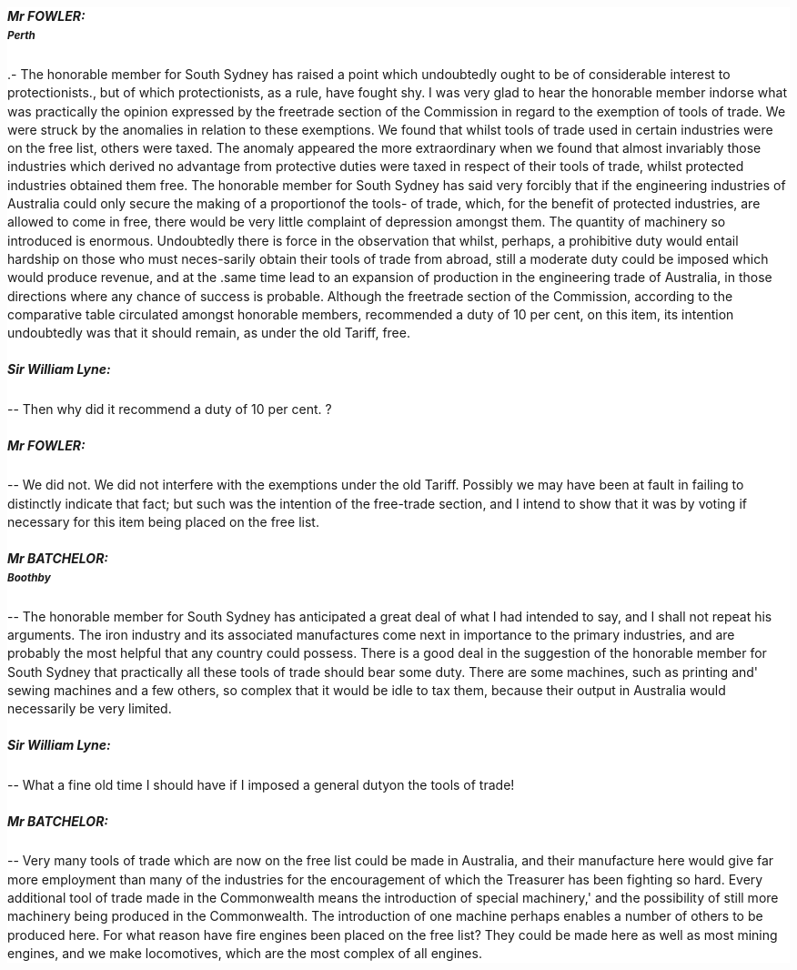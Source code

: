##### Mr FOWLER:<br><small class="text-muted">Perth</small>

.- The honorable member for South Sydney has raised a point which undoubtedly ought to be of considerable interest to protectionists., but of which protectionists, as a rule, have fought shy. I was very glad to hear the honorable member indorse what was practically the opinion expressed by the freetrade section of the Commission in regard to the exemption of tools of trade. We were struck by the anomalies in relation to these exemptions. We found that whilst tools of trade used in certain industries were on the free list, others were taxed. The anomaly appeared the more extraordinary when we found that almost invariably those industries which derived no advantage from protective duties were taxed in respect of their tools of trade, whilst protected industries obtained  them free. The honorable member for South Sydney has said very forcibly that if the engineering industries of Australia could only secure the making of a proportionof the tools- of trade, which, for the benefit of protected industries, are allowed to come in free, there would be very little complaint of depression amongst them. The quantity of machinery so introduced is enormous. Undoubtedly there is force in the observation that whilst, perhaps, a prohibitive duty would entail hardship on those who must neces-sarily obtain their tools of trade from abroad, still a moderate duty could be imposed which would produce revenue, and at the .same time lead to an expansion of production in the engineering trade of Australia, in those directions where any chance of success is probable. Although the freetrade section of the Commission, according to the comparative table circulated amongst honorable members, recommended a duty of  10  per cent, on this item, its intention undoubtedly was that it should remain, as under the old Tariff, free. 

##### Sir William Lyne:

--  Then why did it recommend a duty of  10  per cent. ? 

##### Mr FOWLER:

-- We did not. We did not interfere with the exemptions under the old Tariff. Possibly we may have been at fault in failing to distinctly indicate that fact; but such was the intention of the free-trade section, and I intend to show that it was by voting if necessary for this item being placed on the free list. 

##### Mr BATCHELOR:<br><small class="text-muted">Boothby</small>

-- The honorable member for South Sydney has anticipated a great deal of what I had intended to say, and I shall not repeat his arguments. The iron industry and its associated manufactures come next in importance to the primary industries, and are probably the most helpful that any country could possess. There is a good deal in the suggestion of the honorable member for South Sydney that practically all these tools of trade should bear some duty. There are some machines, such as printing and' sewing machines and a few others, so complex that it would be idle to tax them, because their output in Australia would necessarily be very limited. 

##### Sir William Lyne:

-- What a fine old time I should have if I imposed a general dutyon the tools of trade! 

##### Mr BATCHELOR:

-- Very many tools of trade which are now on the free list could be made in Australia, and their manufacture here would give far more employment than many of the industries for the encouragement of which the Treasurer has been fighting so hard. Every additional tool of trade made in the Commonwealth means the introduction of special machinery,' and the possibility of still more machinery being produced in the Commonwealth. The introduction of one machine perhaps enables a number of others to be produced here. For what reason have fire engines been placed on the free list? They could be made here as well as most mining engines, and we make locomotives, which are the most complex of all engines. 
